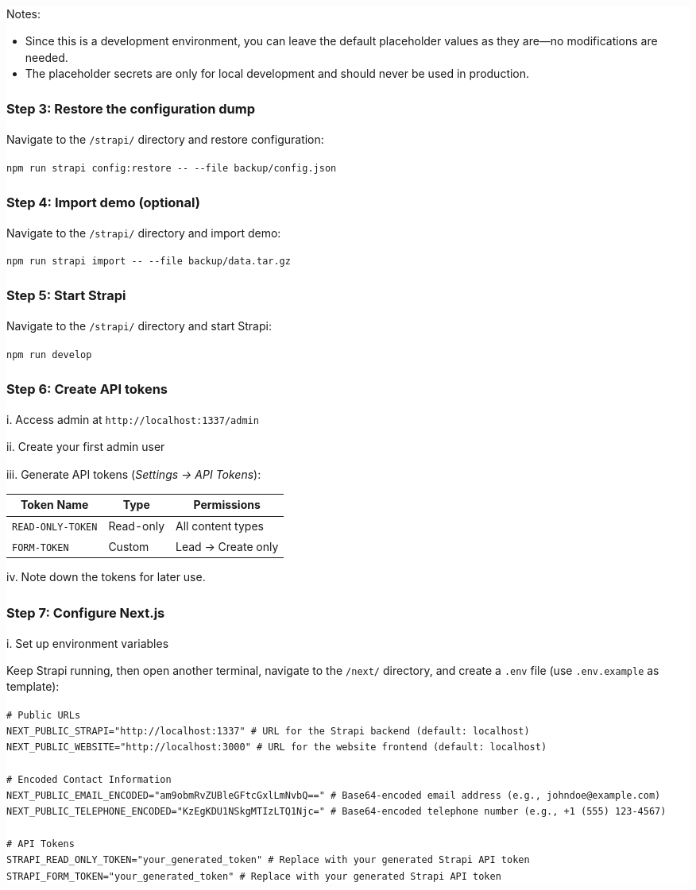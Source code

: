Notes:

- Since this is a development environment, you can leave the default placeholder values as they are—no modifications are needed.
- The placeholder secrets are only for local development and should never be used in production.

### Step 3: Restore the configuration dump

Navigate to the `/strapi/` directory and restore configuration:

```
npm run strapi config:restore -- --file backup/config.json
```

### Step 4: Import demo (optional)

Navigate to the `/strapi/` directory and import demo:

```
npm run strapi import -- --file backup/data.tar.gz
```

### Step 5: Start Strapi

Navigate to the `/strapi/` directory and start Strapi:

```
npm run develop
```

### Step 6: Create API tokens

i. Access admin at `http://localhost:1337/admin`

ii. Create your first admin user

iii. Generate API tokens (*Settings → API Tokens*):

| Token Name              | Type       | Permissions               |
|-------------------------|------------|---------------------------|
| `READ-ONLY-TOKEN`       | Read-only  | All content types         |
| `FORM-TOKEN`            | Custom     | Lead → Create only       |

iv. Note down the tokens for later use.

### Step 7: Configure Next.js

i. Set up environment variables

Keep Strapi running, then open another terminal, navigate to the `/next/` directory, and create a `.env` file (use `.env.example` as template):

```
# Public URLs
NEXT_PUBLIC_STRAPI="http://localhost:1337" # URL for the Strapi backend (default: localhost)
NEXT_PUBLIC_WEBSITE="http://localhost:3000" # URL for the website frontend (default: localhost)

# Encoded Contact Information
NEXT_PUBLIC_EMAIL_ENCODED="am9obmRvZUBleGFtcGxlLmNvbQ==" # Base64-encoded email address (e.g., johndoe@example.com)
NEXT_PUBLIC_TELEPHONE_ENCODED="KzEgKDU1NSkgMTIzLTQ1Njc=" # Base64-encoded telephone number (e.g., +1 (555) 123-4567)

# API Tokens
STRAPI_READ_ONLY_TOKEN="your_generated_token" # Replace with your generated Strapi API token
STRAPI_FORM_TOKEN="your_generated_token" # Replace with your generated Strapi API token
```
